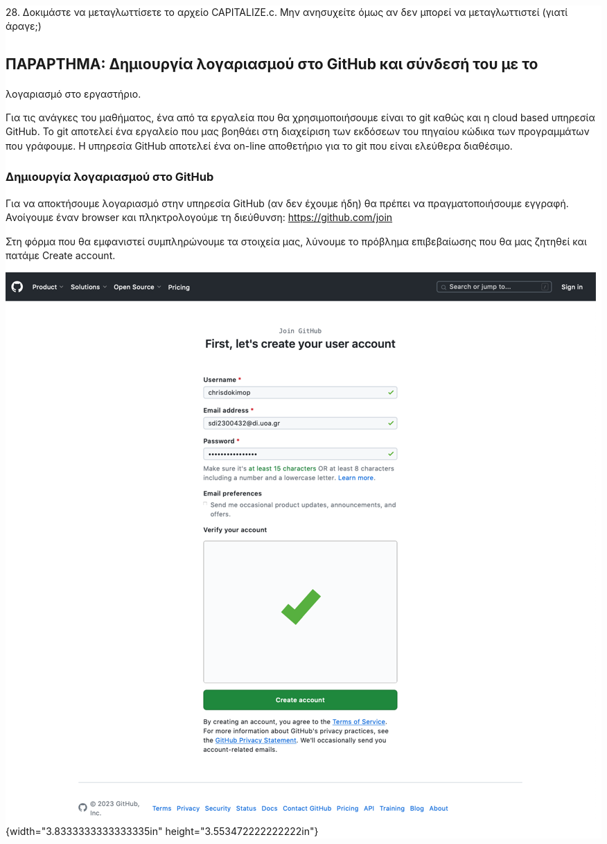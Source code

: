 28\. Δοκιμάστε να μεταγλωττίσετε το αρχείο CAPITALIZE.c. Μην ανησυχείτε
όμως αν δεν μπορεί να μεταγλωττιστεί (γιατί άραγε;)

## ΠΑΡΑΡΤΗΜΑ: Δημιουργία λογαριασμού στο GitHub και σύνδεσή του με το
λογαριασμό στο εργαστήριο.

Για τις ανάγκες του μαθήματος, ένα από τα εργαλεία που θα
χρησιμοποιήσουμε είναι το git καθώς και η cloud based υπηρεσία GitHub.
To git αποτελεί ένα εργαλείο που μας βοηθάει στη διαχείριση των εκδόσεων
του πηγαίου κώδικα των προγραμμάτων που γράφουμε. Η υπηρεσία GitHub
αποτελεί ένα on-line αποθετήριο για το git που είναι ελεύθερα διαθέσιμο.

### Δημιουργία λογαριασμού στο GitHub

Για να αποκτήσουμε λογαριασμό στην υπηρεσία GitHub (αν δεν έχουμε ήδη)
θα πρέπει να πραγματοποιήσουμε εγγραφή. Ανοίγουμε έναν browser και
πληκτρολογούμε τη διεύθυνση: <https://github.com/join>

Στη φόρμα που θα εμφανιστεί συμπληρώνουμε τα στοιχεία μας, λύνουμε το
πρόβλημα επιβεβαίωσης που θα μας ζητηθεί και πατάμε Create account.

![](./img/media/image1.png){width="3.8333333333333335in"
height="3.553472222222222in"}
